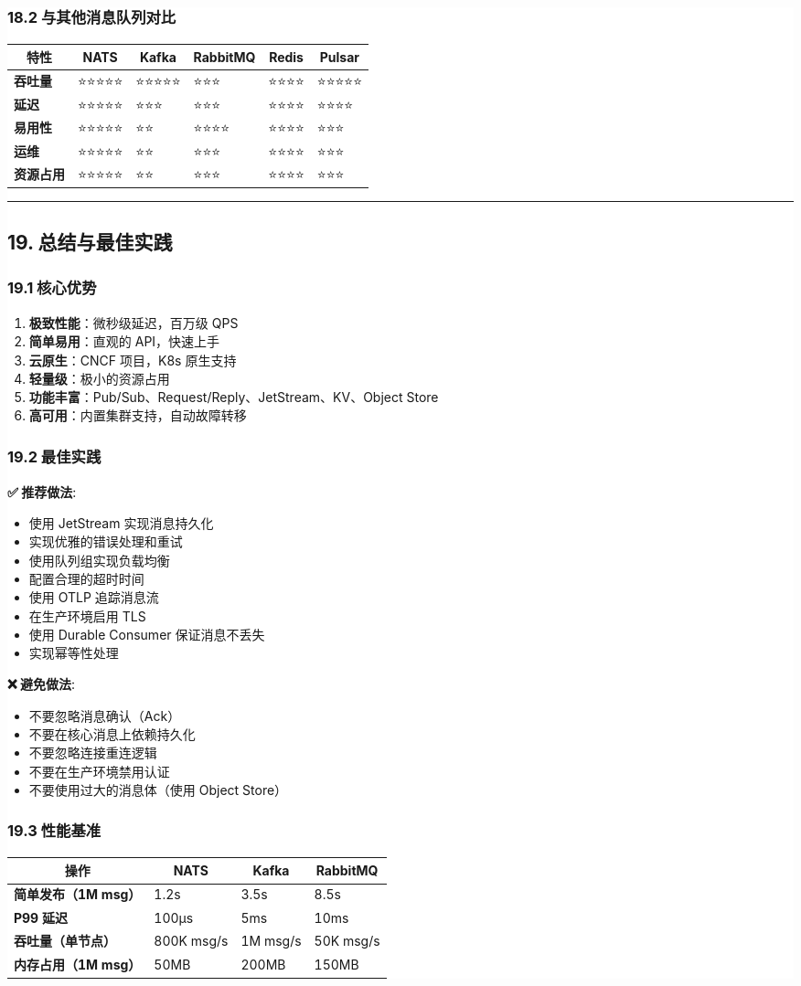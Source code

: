 ### 18.2 与其他消息队列对比

| 特性 | NATS | Kafka | RabbitMQ | Redis | Pulsar |
|------|------|-------|----------|-------|--------|
| **吞吐量** | ⭐⭐⭐⭐⭐ | ⭐⭐⭐⭐⭐ | ⭐⭐⭐ | ⭐⭐⭐⭐ | ⭐⭐⭐⭐⭐ |
| **延迟** | ⭐⭐⭐⭐⭐ | ⭐⭐⭐ | ⭐⭐⭐ | ⭐⭐⭐⭐ | ⭐⭐⭐⭐ |
| **易用性** | ⭐⭐⭐⭐⭐ | ⭐⭐ | ⭐⭐⭐⭐ | ⭐⭐⭐⭐ | ⭐⭐⭐ |
| **运维** | ⭐⭐⭐⭐⭐ | ⭐⭐ | ⭐⭐⭐ | ⭐⭐⭐⭐ | ⭐⭐⭐ |
| **资源占用** | ⭐⭐⭐⭐⭐ | ⭐⭐ | ⭐⭐⭐ | ⭐⭐⭐⭐ | ⭐⭐⭐ |

---

## 19. 总结与最佳实践

### 19.1 核心优势

1. **极致性能**：微秒级延迟，百万级 QPS
2. **简单易用**：直观的 API，快速上手
3. **云原生**：CNCF 项目，K8s 原生支持
4. **轻量级**：极小的资源占用
5. **功能丰富**：Pub/Sub、Request/Reply、JetStream、KV、Object Store
6. **高可用**：内置集群支持，自动故障转移

### 19.2 最佳实践

**✅ 推荐做法**:

- 使用 JetStream 实现消息持久化
- 实现优雅的错误处理和重试
- 使用队列组实现负载均衡
- 配置合理的超时时间
- 使用 OTLP 追踪消息流
- 在生产环境启用 TLS
- 使用 Durable Consumer 保证消息不丢失
- 实现幂等性处理

**❌ 避免做法**:

- 不要忽略消息确认（Ack）
- 不要在核心消息上依赖持久化
- 不要忽略连接重连逻辑
- 不要在生产环境禁用认证
- 不要使用过大的消息体（使用 Object Store）

### 19.3 性能基准

| 操作 | NATS | Kafka | RabbitMQ |
|------|------|-------|----------|
| **简单发布（1M msg）** | 1.2s | 3.5s | 8.5s |
| **P99 延迟** | 100μs | 5ms | 10ms |
| **吞吐量（单节点）** | 800K msg/s | 1M msg/s | 50K msg/s |
| **内存占用（1M msg）** | 50MB | 200MB | 150MB |

